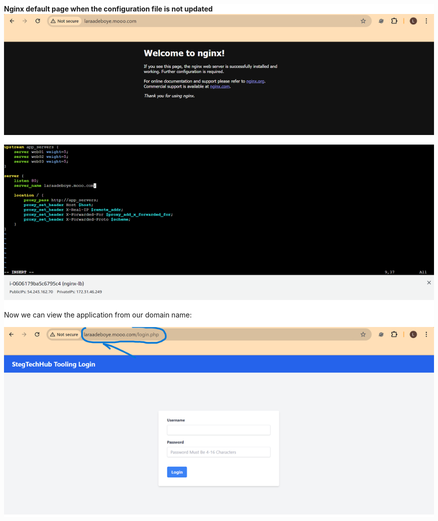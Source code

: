 **Nginx default page when the configuration file is not updated**
![view without edditting conf](https://github.com/laraadeboye/Steghub-Devops-Cloud-Engineer/blob/main/LOADBALANCING-WITH-NGINX/images/view%20without%20edditting%20conf.png)

![update conf file with domain name](https://github.com/laraadeboye/Steghub-Devops-Cloud-Engineer/blob/main/LOADBALANCING-WITH-NGINX/images/update%20conf%20file%20with%20domain%20name.png)

Now we can view the application from our domain name:

![now we can view the application from our domain](https://github.com/laraadeboye/Steghub-Devops-Cloud-Engineer/blob/main/LOADBALANCING-WITH-NGINX/images/now%20we%20can%20view%20the%20application%20from%20our%20domain.png)
